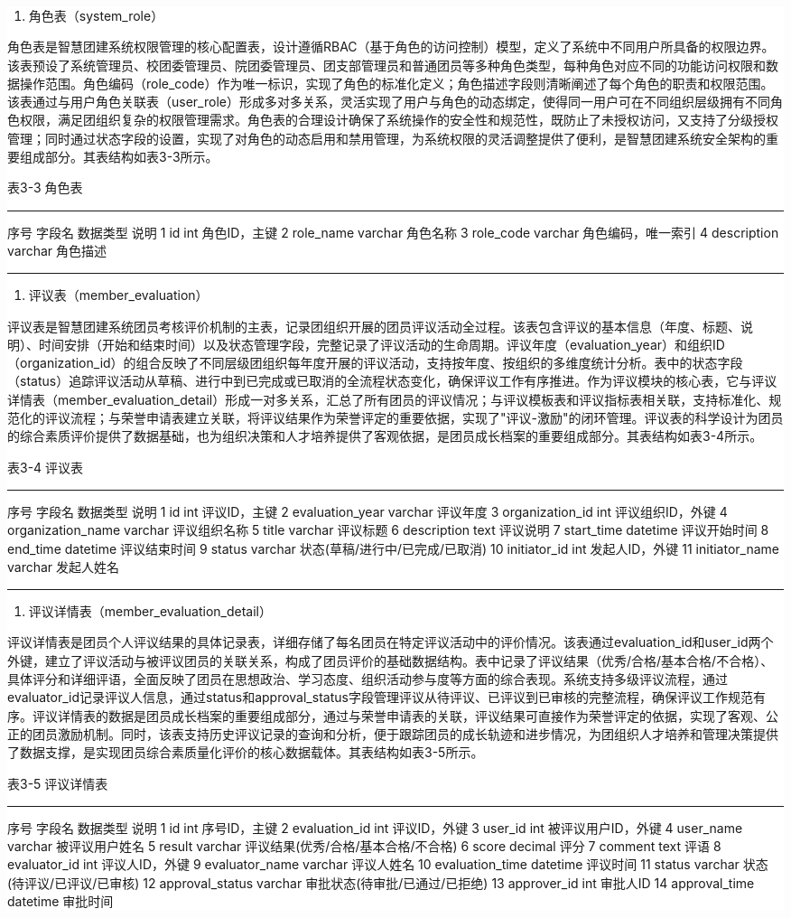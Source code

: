 1.  角色表（system\_role）

角色表是智慧团建系统权限管理的核心配置表，设计遵循RBAC（基于角色的访问控制）模型，定义了系统中不同用户所具备的权限边界。该表预设了系统管理员、校团委管理员、院团委管理员、团支部管理员和普通团员等多种角色类型，每种角色对应不同的功能访问权限和数据操作范围。角色编码（role\_code）作为唯一标识，实现了角色的标准化定义；角色描述字段则清晰阐述了每个角色的职责和权限范围。该表通过与用户角色关联表（user\_role）形成多对多关系，灵活实现了用户与角色的动态绑定，使得同一用户可在不同组织层级拥有不同角色权限，满足团组织复杂的权限管理需求。角色表的合理设计确保了系统操作的安全性和规范性，既防止了未授权访问，又支持了分级授权管理；同时通过状态字段的设置，实现了对角色的动态启用和禁用管理，为系统权限的灵活调整提供了便利，是智慧团建系统安全架构的重要组成部分。其表结构如表3-3所示。

表3-3 角色表

  ------ ------------- ---------- --------------------
  序号   字段名        数据类型   说明
  1      id            int        角色ID，主键
  2      role\_name    varchar    角色名称
  3      role\_code    varchar    角色编码，唯一索引
  4      description   varchar    角色描述
  ------ ------------- ---------- --------------------

1.  评议表（member\_evaluation）

评议表是智慧团建系统团员考核评价机制的主表，记录团组织开展的团员评议活动全过程。该表包含评议的基本信息（年度、标题、说明）、时间安排（开始和结束时间）以及状态管理字段，完整记录了评议活动的生命周期。评议年度（evaluation\_year）和组织ID（organization\_id）的组合反映了不同层级团组织每年度开展的评议活动，支持按年度、按组织的多维度统计分析。表中的状态字段（status）追踪评议活动从草稿、进行中到已完成或已取消的全流程状态变化，确保评议工作有序推进。作为评议模块的核心表，它与评议详情表（member\_evaluation\_detail）形成一对多关系，汇总了所有团员的评议情况；与评议模板表和评议指标表相关联，支持标准化、规范化的评议流程；与荣誉申请表建立关联，将评议结果作为荣誉评定的重要依据，实现了"评议-激励"的闭环管理。评议表的科学设计为团员的综合素质评价提供了数据基础，也为组织决策和人才培养提供了客观依据，是团员成长档案的重要组成部分。其表结构如表3-4所示。

表3-4 评议表

  ------ -------------------- ---------- ---------------------------------
  序号   字段名               数据类型   说明
  1      id                   int        评议ID，主键
  2      evaluation\_year     varchar    评议年度
  3      organization\_id     int        评议组织ID，外键
  4      organization\_name   varchar    评议组织名称
  5      title                varchar    评议标题
  6      description          text       评议说明
  7      start\_time          datetime   评议开始时间
  8      end\_time            datetime   评议结束时间
  9      status               varchar    状态(草稿/进行中/已完成/已取消)
  10     initiator\_id        int        发起人ID，外键
  11     initiator\_name      varchar    发起人姓名
  ------ -------------------- ---------- ---------------------------------

1.  评议详情表（member\_evaluation\_detail）

评议详情表是团员个人评议结果的具体记录表，详细存储了每名团员在特定评议活动中的评价情况。该表通过evaluation\_id和user\_id两个外键，建立了评议活动与被评议团员的关联关系，构成了团员评价的基础数据结构。表中记录了评议结果（优秀/合格/基本合格/不合格）、具体评分和详细评语，全面反映了团员在思想政治、学习态度、组织活动参与度等方面的综合表现。系统支持多级评议流程，通过evaluator\_id记录评议人信息，通过status和approval\_status字段管理评议从待评议、已评议到已审核的完整流程，确保评议工作规范有序。评议详情表的数据是团员成长档案的重要组成部分，通过与荣誉申请表的关联，评议结果可直接作为荣誉评定的依据，实现了客观、公正的团员激励机制。同时，该表支持历史评议记录的查询和分析，便于跟踪团员的成长轨迹和进步情况，为团组织人才培养和管理决策提供了数据支撑，是实现团员综合素质量化评价的核心数据载体。其表结构如表3-5所示。

表3-5 评议详情表

  ------ ------------------ ---------- -------------------------------------
  序号   字段名             数据类型   说明
  1      id                 int        序号ID，主键
  2      evaluation\_id     int        评议ID，外键
  3      user\_id           int        被评议用户ID，外键
  4      user\_name         varchar    被评议用户姓名
  5      result             varchar    评议结果(优秀/合格/基本合格/不合格)
  6      score              decimal    评分
  7      comment            text       评语
  8      evaluator\_id      int        评议人ID，外键
  9      evaluator\_name    varchar    评议人姓名
  10     evaluation\_time   datetime   评议时间
  11     status             varchar    状态(待评议/已评议/已审核)
  12     approval\_status   varchar    审批状态(待审批/已通过/已拒绝)
  13     approver\_id       int        审批人ID
  14     approval\_time     datetime   审批时间